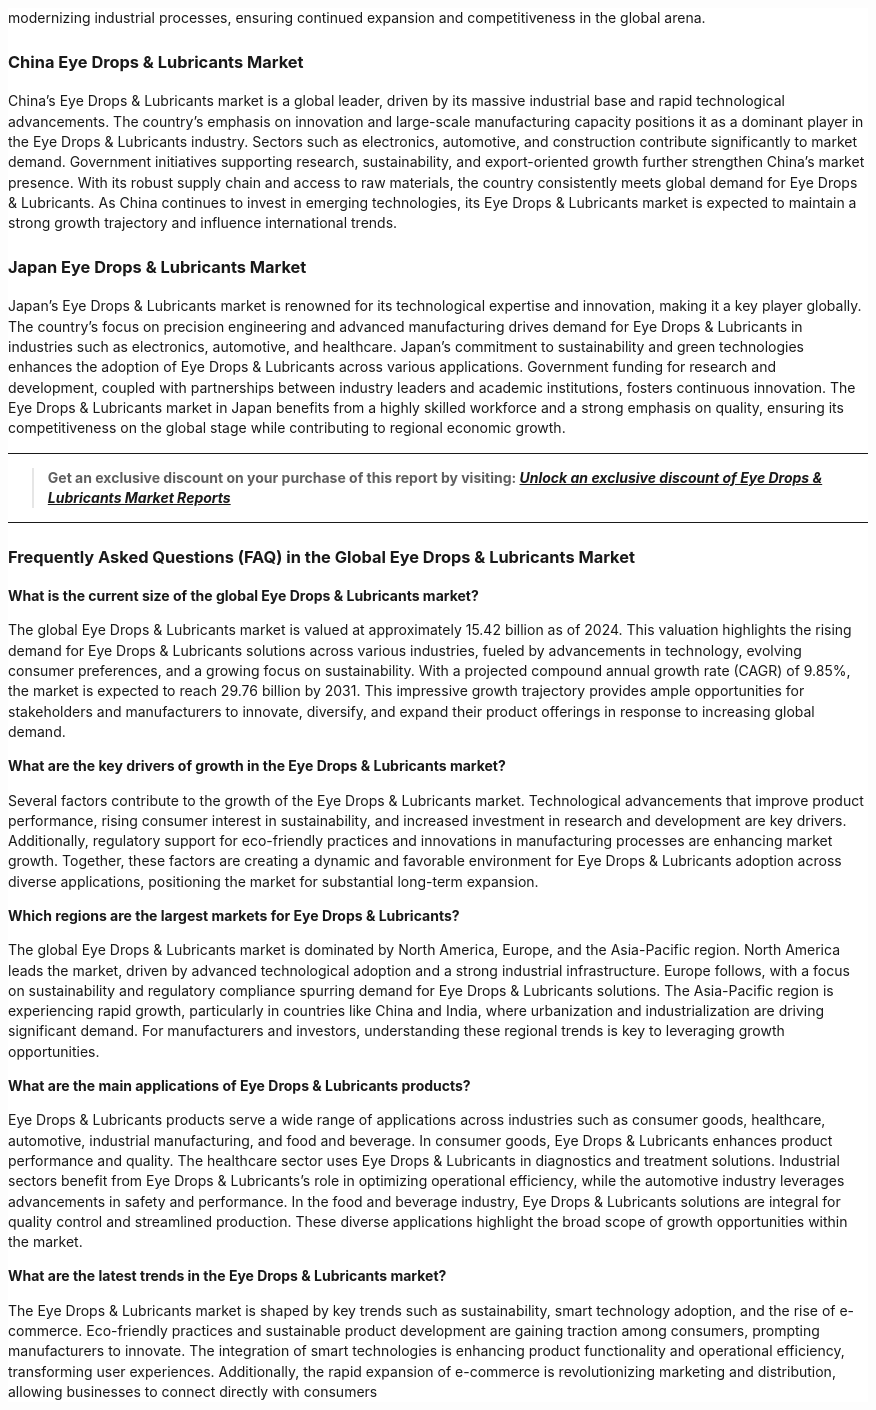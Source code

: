 modernizing industrial processes, ensuring continued expansion and competitiveness in the global arena.</p><h3>China Eye Drops & Lubricants Market</h3><p>China&rsquo;s Eye Drops & Lubricants market is a global leader, driven by its massive industrial base and rapid technological advancements. The country&rsquo;s emphasis on innovation and large-scale manufacturing capacity positions it as a dominant player in the Eye Drops & Lubricants industry. Sectors such as electronics, automotive, and construction contribute significantly to market demand. Government initiatives supporting research, sustainability, and export-oriented growth further strengthen China&rsquo;s market presence. With its robust supply chain and access to raw materials, the country consistently meets global demand for Eye Drops & Lubricants. As China continues to invest in emerging technologies, its Eye Drops & Lubricants market is expected to maintain a strong growth trajectory and influence international trends.</p><h3>Japan Eye Drops & Lubricants Market</h3><p>Japan&rsquo;s Eye Drops & Lubricants market is renowned for its technological expertise and innovation, making it a key player globally. The country&rsquo;s focus on precision engineering and advanced manufacturing drives demand for Eye Drops & Lubricants in industries such as electronics, automotive, and healthcare. Japan&rsquo;s commitment to sustainability and green technologies enhances the adoption of Eye Drops & Lubricants across various applications. Government funding for research and development, coupled with partnerships between industry leaders and academic institutions, fosters continuous innovation. The Eye Drops & Lubricants market in Japan benefits from a highly skilled workforce and a strong emphasis on quality, ensuring its competitiveness on the global stage while contributing to regional economic growth.</p><hr /><blockquote><p><strong>Get an exclusive discount on your purchase of this report by visiting: <em><a href="://marketresearchpulse.com/ask-for-discount/131448?utm_source=Github&amp;utm_medium=026">Unlock an exclusive discount of Eye Drops & Lubricants Market Reports</a></em>&nbsp;</strong></p></blockquote><hr /><h3>Frequently Asked Questions (FAQ) in the Global Eye Drops & Lubricants Market</h3><p><strong>What is the current size of the global Eye Drops & Lubricants market?</strong></p><p>The global Eye Drops & Lubricants market is valued at approximately 15.42 billion as of 2024. This valuation highlights the rising demand for Eye Drops & Lubricants solutions across various industries, fueled by advancements in technology, evolving consumer preferences, and a growing focus on sustainability. With a projected compound annual growth rate (CAGR) of 9.85%, the market is expected to reach 29.76 billion by 2031. This impressive growth trajectory provides ample opportunities for stakeholders and manufacturers to innovate, diversify, and expand their product offerings in response to increasing global demand.</p><p><strong>What are the key drivers of growth in the Eye Drops & Lubricants market?</strong></p><p>Several factors contribute to the growth of the Eye Drops & Lubricants market. Technological advancements that improve product performance, rising consumer interest in sustainability, and increased investment in research and development are key drivers. Additionally, regulatory support for eco-friendly practices and innovations in manufacturing processes are enhancing market growth. Together, these factors are creating a dynamic and favorable environment for Eye Drops & Lubricants adoption across diverse applications, positioning the market for substantial long-term expansion.</p><p><strong>Which regions are the largest markets for Eye Drops & Lubricants?</strong></p><p>The global Eye Drops & Lubricants market is dominated by North America, Europe, and the Asia-Pacific region. North America leads the market, driven by advanced technological adoption and a strong industrial infrastructure. Europe follows, with a focus on sustainability and regulatory compliance spurring demand for Eye Drops & Lubricants solutions. The Asia-Pacific region is experiencing rapid growth, particularly in countries like China and India, where urbanization and industrialization are driving significant demand. For manufacturers and investors, understanding these regional trends is key to leveraging growth opportunities.</p><p><strong>What are the main applications of Eye Drops & Lubricants products?</strong></p><p>Eye Drops & Lubricants products serve a wide range of applications across industries such as consumer goods, healthcare, automotive, industrial manufacturing, and food and beverage. In consumer goods, Eye Drops & Lubricants enhances product performance and quality. The healthcare sector uses Eye Drops & Lubricants in diagnostics and treatment solutions. Industrial sectors benefit from Eye Drops & Lubricants&rsquo;s role in optimizing operational efficiency, while the automotive industry leverages advancements in safety and performance. In the food and beverage industry, Eye Drops & Lubricants solutions are integral for quality control and streamlined production. These diverse applications highlight the broad scope of growth opportunities within the market.</p><p><strong>What are the latest trends in the Eye Drops & Lubricants market?</strong></p><p>The Eye Drops & Lubricants market is shaped by key trends such as sustainability, smart technology adoption, and the rise of e-commerce. Eco-friendly practices and sustainable product development are gaining traction among consumers, prompting manufacturers to innovate. The integration of smart technologies is enhancing product functionality and operational efficiency, transforming user experiences. Additionally, the rapid expansion of e-commerce is revolutionizing marketing and distribution, allowing businesses to connect directly with consumers